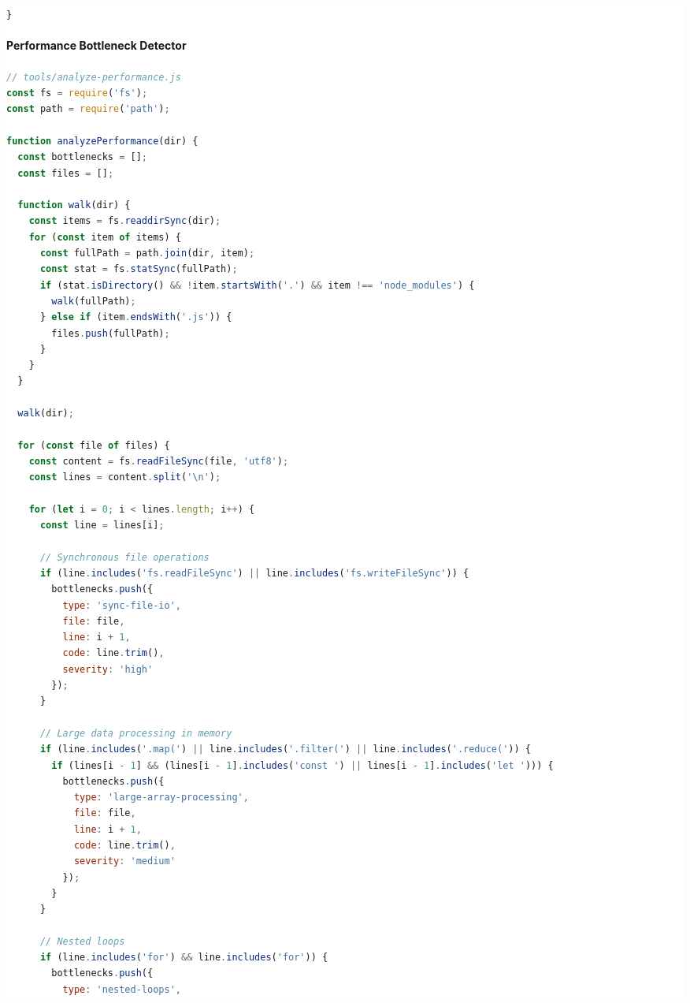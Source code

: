 ```javascript
}
```

#### Performance Bottleneck Detector
```javascript
// tools/analyze-performance.js
const fs = require('fs');
const path = require('path');

function analyzePerformance(dir) {
  const bottlenecks = [];
  const files = [];

  function walk(dir) {
    const items = fs.readdirSync(dir);
    for (const item of items) {
      const fullPath = path.join(dir, item);
      const stat = fs.statSync(fullPath);
      if (stat.isDirectory() && !item.startsWith('.') && item !== 'node_modules') {
        walk(fullPath);
      } else if (item.endsWith('.js')) {
        files.push(fullPath);
      }
    }
  }

  walk(dir);

  for (const file of files) {
    const content = fs.readFileSync(file, 'utf8');
    const lines = content.split('\n');

    for (let i = 0; i < lines.length; i++) {
      const line = lines[i];

      // Synchronous file operations
      if (line.includes('fs.readFileSync') || line.includes('fs.writeFileSync')) {
        bottlenecks.push({
          type: 'sync-file-io',
          file: file,
          line: i + 1,
          code: line.trim(),
          severity: 'high'
        });
      }

      // Large data processing in memory
      if (line.includes('.map(') || line.includes('.filter(') || line.includes('.reduce(')) {
        if (lines[i - 1] && (lines[i - 1].includes('const ') || lines[i - 1].includes('let '))) {
          bottlenecks.push({
            type: 'large-array-processing',
            file: file,
            line: i + 1,
            code: line.trim(),
            severity: 'medium'
          });
        }
      }

      // Nested loops
      if (line.includes('for') && line.includes('for')) {
        bottlenecks.push({
          type: 'nested-loops',
```